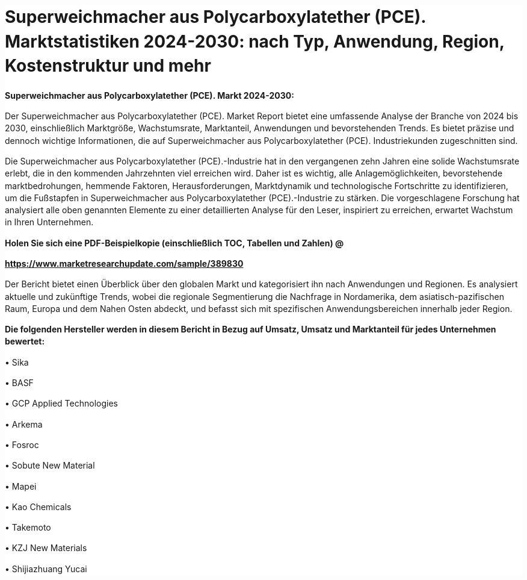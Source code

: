 # Superweichmacher aus Polycarboxylatether (PCE). Marktstatistiken 2024-2030: nach Typ, Anwendung, Region, Kostenstruktur und mehr

<strong>Superweichmacher aus Polycarboxylatether (PCE). Markt 2024-2030:</strong>

Der Superweichmacher aus Polycarboxylatether (PCE). Market Report bietet eine umfassende Analyse der Branche von 2024 bis 2030, einschließlich Marktgröße, Wachstumsrate, Marktanteil, Anwendungen und bevorstehenden Trends. Es bietet präzise und dennoch wichtige Informationen, die auf Superweichmacher aus Polycarboxylatether (PCE). Industriekunden zugeschnitten sind.

Die Superweichmacher aus Polycarboxylatether (PCE).-Industrie hat in den vergangenen zehn Jahren eine solide Wachstumsrate erlebt, die in den kommenden Jahrzehnten viel erreichen wird. Daher ist es wichtig, alle Anlagemöglichkeiten, bevorstehende marktbedrohungen, hemmende Faktoren, Herausforderungen, Marktdynamik und technologische Fortschritte zu identifizieren, um die Fußstapfen in Superweichmacher aus Polycarboxylatether (PCE).-Industrie zu stärken. Die vorgeschlagene Forschung hat analysiert alle oben genannten Elemente zu einer detaillierten Analyse für den Leser, inspiriert zu erreichen, erwartet Wachstum in Ihren Unternehmen.



<strong>Holen Sie sich eine PDF-Beispielkopie (einschließlich TOC, Tabellen und Zahlen) @
</strong>

<strong><a href=https://www.marketresearchupdate.com/sample/389830>

<strong>https://www.marketresearchupdate.com/sample/389830</u></font></a></strong></strong>

Der Bericht bietet einen Überblick über den globalen Markt und kategorisiert ihn nach Anwendungen und Regionen. Es analysiert aktuelle und zukünftige Trends, wobei die regionale Segmentierung die Nachfrage in Nordamerika, dem asiatisch-pazifischen Raum, Europa und dem Nahen Osten abdeckt, und befasst sich mit spezifischen Anwendungsbereichen innerhalb jeder Region.



<strong>Die folgenden Hersteller werden in diesem Bericht in Bezug auf Umsatz, Umsatz und Marktanteil für jedes Unternehmen bewertet:</strong>

• Sika

• BASF

• GCP Applied Technologies

• Arkema

• Fosroc

• Sobute New Material

• Mapei

• Kao Chemicals

• Takemoto

• KZJ New Materials

• Shijiazhuang Yucai
